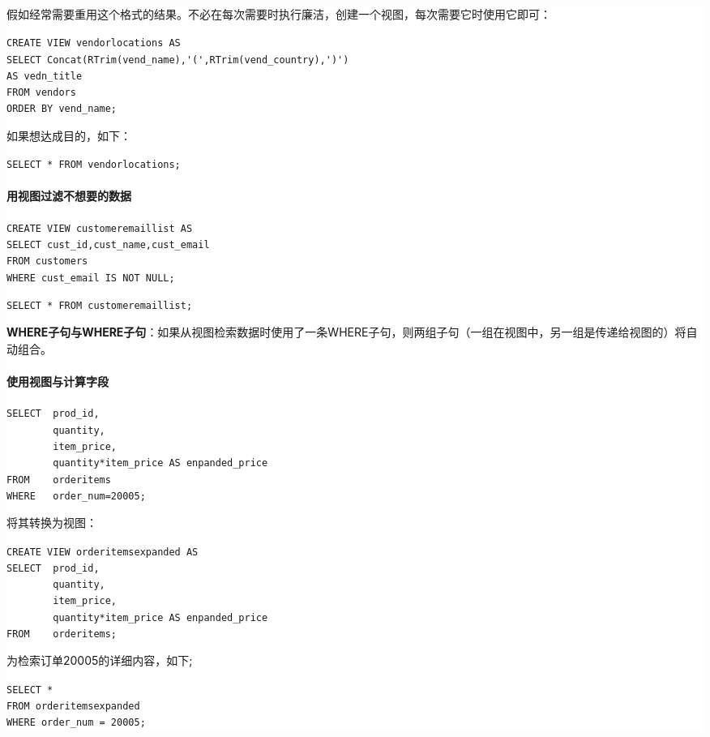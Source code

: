 假如经常需要重用这个格式的结果。不必在每次需要时执行廉洁，创建一个视图，每次需要它时使用它即可：

~~~mysql
CREATE VIEW vendorlocations AS
SELECT Concat(RTrim(vend_name),'(',RTrim(vend_country),')')
AS vedn_title
FROM vendors
ORDER BY vend_name;
~~~

如果想达成目的，如下：

~~~mysql
SELECT * FROM vendorlocations;
~~~

#### 用视图过滤不想要的数据

~~~mysql
CREATE VIEW customeremaillist AS
SELECT cust_id,cust_name,cust_email
FROM customers
WHERE cust_email IS NOT NULL;
~~~

~~~mysql
SELECT * FROM customeremaillist;
~~~

**WHERE子句与WHERE子句**：如果从视图检索数据时使用了一条WHERE子句，则两组子句（一组在视图中，另一组是传递给视图的）将自动组合。

#### 使用视图与计算字段

~~~mysql
SELECT 	prod_id,
		quantity,
		item_price,
		quantity*item_price AS enpanded_price
FROM 	orderitems
WHERE	order_num=20005;
~~~

将其转换为视图：

~~~mysql
CREATE VIEW orderitemsexpanded AS
SELECT 	prod_id,
		quantity,
		item_price,
		quantity*item_price AS enpanded_price
FROM 	orderitems;
~~~

为检索订单20005的详细内容，如下;

~~~mysql
SELECT *
FROM orderitemsexpanded
WHERE order_num = 20005;
~~~
